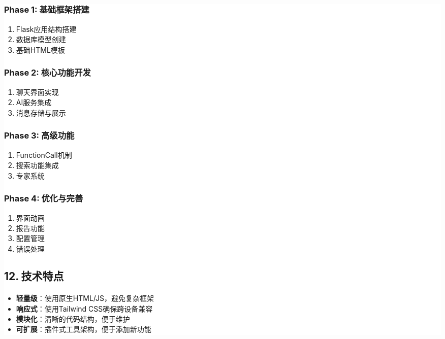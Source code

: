 ### Phase 1: 基础框架搭建
1. Flask应用结构搭建
2. 数据库模型创建
3. 基础HTML模板

### Phase 2: 核心功能开发
1. 聊天界面实现
2. AI服务集成
3. 消息存储与展示

### Phase 3: 高级功能
1. FunctionCall机制
2. 搜索功能集成
3. 专家系统

### Phase 4: 优化与完善
1. 界面动画
2. 报告功能
3. 配置管理
4. 错误处理

## 12. 技术特点

- **轻量级**：使用原生HTML/JS，避免复杂框架
- **响应式**：使用Tailwind CSS确保跨设备兼容
- **模块化**：清晰的代码结构，便于维护
- **可扩展**：插件式工具架构，便于添加新功能